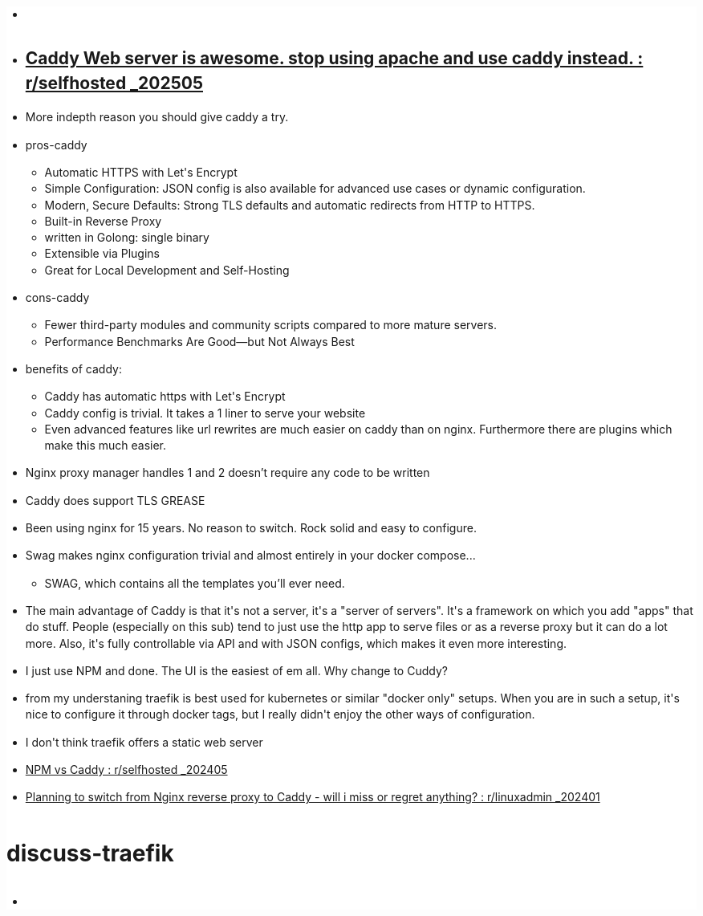 - ## 

- ## [Caddy Web server is awesome. stop using apache and use caddy instead. : r/selfhosted _202505](https://www.reddit.com/r/selfhosted/comments/1khbhqj/caddy_web_server_is_awesome_stop_using_apache_and/)
- More indepth reason you should give caddy a try.
- pros-caddy
  - Automatic HTTPS with Let's Encrypt
  - Simple Configuration: JSON config is also available for advanced use cases or dynamic configuration.
  - Modern, Secure Defaults: Strong TLS defaults and automatic redirects from HTTP to HTTPS.
  - Built-in Reverse Proxy
  - written in Golong: single binary
  - Extensible via Plugins
  - Great for Local Development and Self-Hosting

- cons-caddy
  - Fewer third-party modules and community scripts compared to more mature servers.
  - Performance Benchmarks Are Good—but Not Always Best

- benefits of caddy:
  - Caddy has automatic https with Let's Encrypt
  - Caddy config is trivial. It takes a 1 liner to serve your website
  - Even advanced features like url rewrites are much easier on caddy than on nginx. Furthermore there are plugins which make this much easier.
- Nginx proxy manager handles 1 and 2 doesn’t require any code to be written

- Caddy does support TLS GREASE

- Been using nginx for 15 years. No reason to switch. Rock solid and easy to configure.

- Swag makes nginx configuration trivial and almost entirely in your docker compose...
  - SWAG, which contains all the templates you’ll ever need.

- The main advantage of Caddy is that it's not a server, it's a "server of servers". It's a framework on which you add "apps" that do stuff. People (especially on this sub) tend to just use the http app to serve files or as a reverse proxy but it can do a lot more. Also, it's fully controllable via API and with JSON configs, which makes it even more interesting.

- I just use NPM and done. The UI is the easiest of em all. Why change to Cuddy?

- from my understaning traefik is best used for kubernetes or similar "docker only" setups. When you are in such a setup, it's nice to configure it through docker tags, but I really didn't enjoy the other ways of configuration.

- I don't think traefik offers a static web server

- [NPM vs Caddy : r/selfhosted _202405](https://www.reddit.com/r/selfhosted/comments/1copfx7/npm_vs_caddy/)

- [Planning to switch from Nginx reverse proxy to Caddy - will i miss or regret anything? : r/linuxadmin _202401](https://www.reddit.com/r/linuxadmin/comments/1aepv6g/planning_to_switch_from_nginx_reverse_proxy_to/)
# discuss-traefik
- ## 
